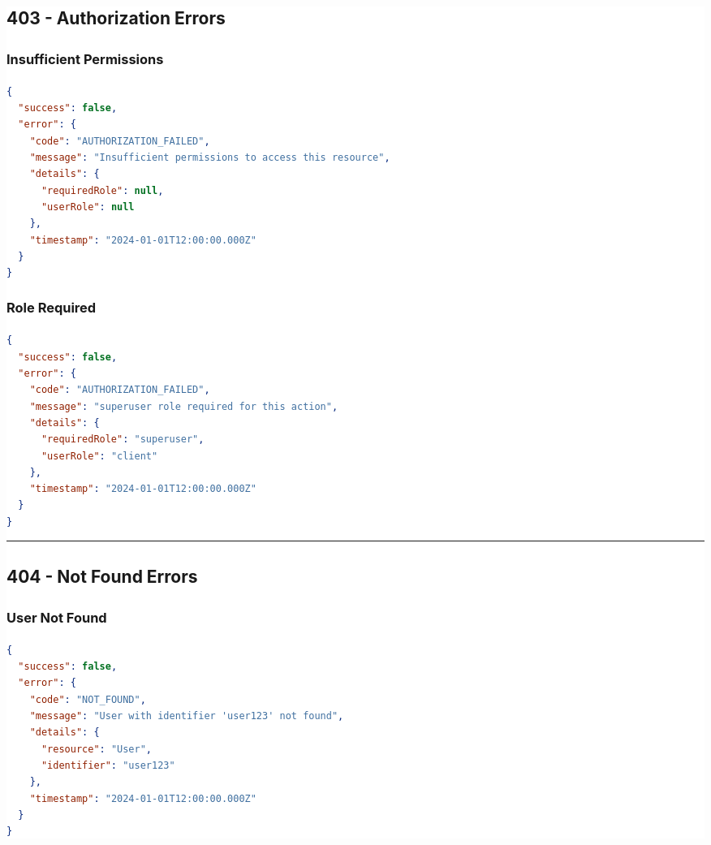 
## 403 - Authorization Errors

### Insufficient Permissions
```json
{
  "success": false,
  "error": {
    "code": "AUTHORIZATION_FAILED",
    "message": "Insufficient permissions to access this resource", 
    "details": {
      "requiredRole": null,
      "userRole": null
    },
    "timestamp": "2024-01-01T12:00:00.000Z"
  }
}
```

### Role Required
```json
{
  "success": false,
  "error": {
    "code": "AUTHORIZATION_FAILED",
    "message": "superuser role required for this action",
    "details": {
      "requiredRole": "superuser", 
      "userRole": "client"
    },
    "timestamp": "2024-01-01T12:00:00.000Z"
  }
}
```

---

## 404 - Not Found Errors

### User Not Found
```json
{
  "success": false,
  "error": {
    "code": "NOT_FOUND",
    "message": "User with identifier 'user123' not found",
    "details": {
      "resource": "User",
      "identifier": "user123"
    },
    "timestamp": "2024-01-01T12:00:00.000Z"
  }
}
```
